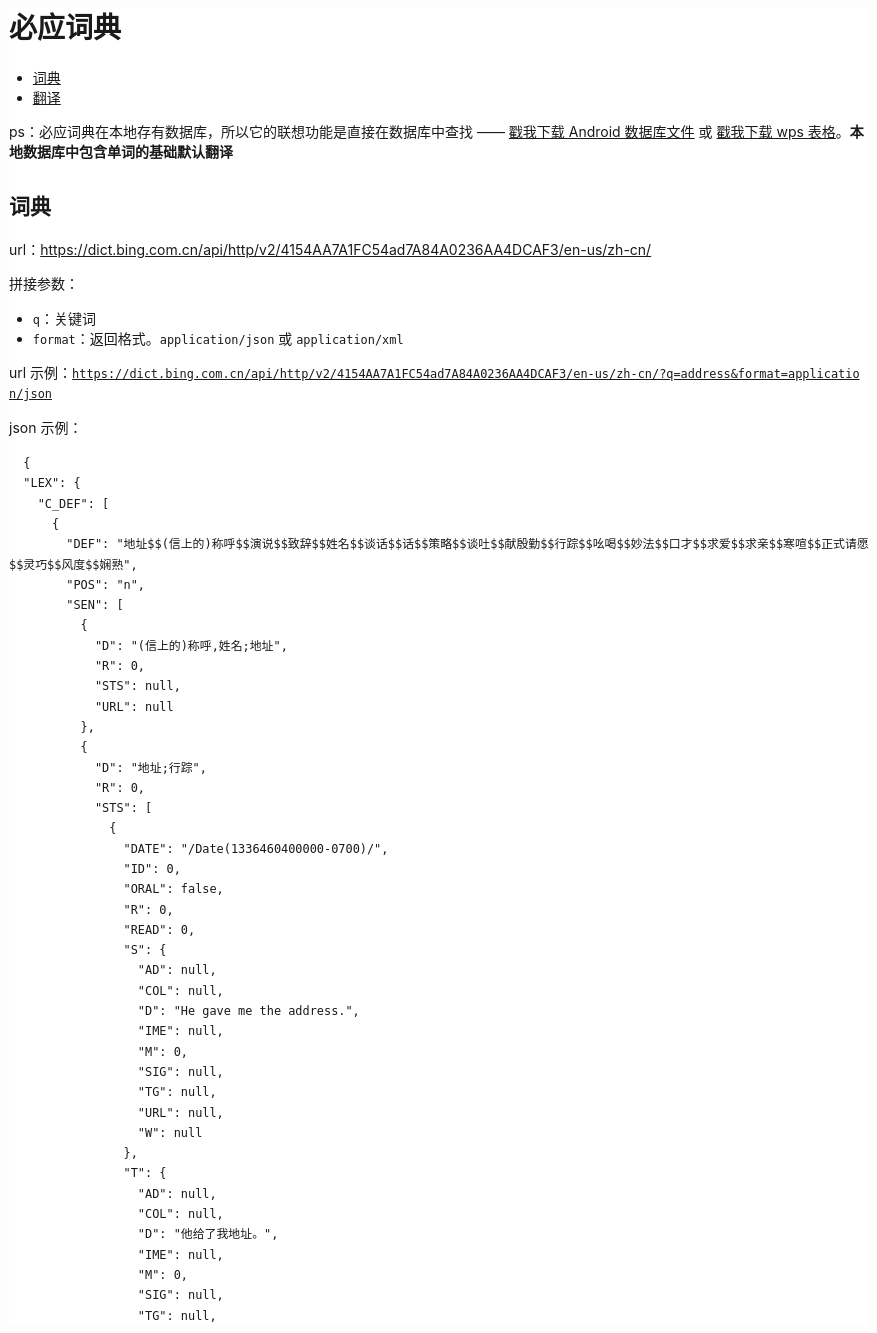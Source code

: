 # 必应词典 #

- [词典](#dic)
- [翻译](#translation)

ps：必应词典在本地存有数据库，所以它的联想功能是直接在数据库中查找 —— [戳我下载 Android 数据库文件](https://github.com/jokermonn/-Api/blob/master/mircrosoft_bing_dic.db) 或 [戳我下载 wps 表格](https://github.com/jokermonn/-Api/blob/master/mircrosoft_bing_dic..xlsx)。**本地数据库中包含单词的基础默认翻译**

<h2 id="dic">词典</h2>

url：https://dict.bing.com.cn/api/http/v2/4154AA7A1FC54ad7A84A0236AA4DCAF3/en-us/zh-cn/

拼接参数：

- `q`：关键词
- `format`：返回格式。`application/json` 或 `application/xml`

url 示例：[`https://dict.bing.com.cn/api/http/v2/4154AA7A1FC54ad7A84A0236AA4DCAF3/en-us/zh-cn/?q=address&format=application/json`](https://dict.bing.com.cn/api/http/v2/4154AA7A1FC54ad7A84A0236AA4DCAF3/en-us/zh-cn/?q=address&format=application/json)

json 示例：

	  {
      "LEX": {
        "C_DEF": [
          {
            "DEF": "地址$$(信上的)称呼$$演说$$致辞$$姓名$$谈话$$话$$策略$$谈吐$$献殷勤$$行踪$$吆喝$$妙法$$口才$$求爱$$求亲$$寒喧$$正式请愿$$灵巧$$风度$$娴熟",
            "POS": "n",
            "SEN": [
              {
                "D": "(信上的)称呼,姓名;地址",
                "R": 0,
                "STS": null,
                "URL": null
              },
              {
                "D": "地址;行踪",
                "R": 0,
                "STS": [
                  {
                    "DATE": "/Date(1336460400000-0700)/",
                    "ID": 0,
                    "ORAL": false,
                    "R": 0,
                    "READ": 0,
                    "S": {
                      "AD": null,
                      "COL": null,
                      "D": "He gave me the address.",
                      "IME": null,
                      "M": 0,
                      "SIG": null,
                      "TG": null,
                      "URL": null,
                      "W": null
                    },
                    "T": {
                      "AD": null,
                      "COL": null,
                      "D": "他给了我地址。",
                      "IME": null,
                      "M": 0,
                      "SIG": null,
                      "TG": null,